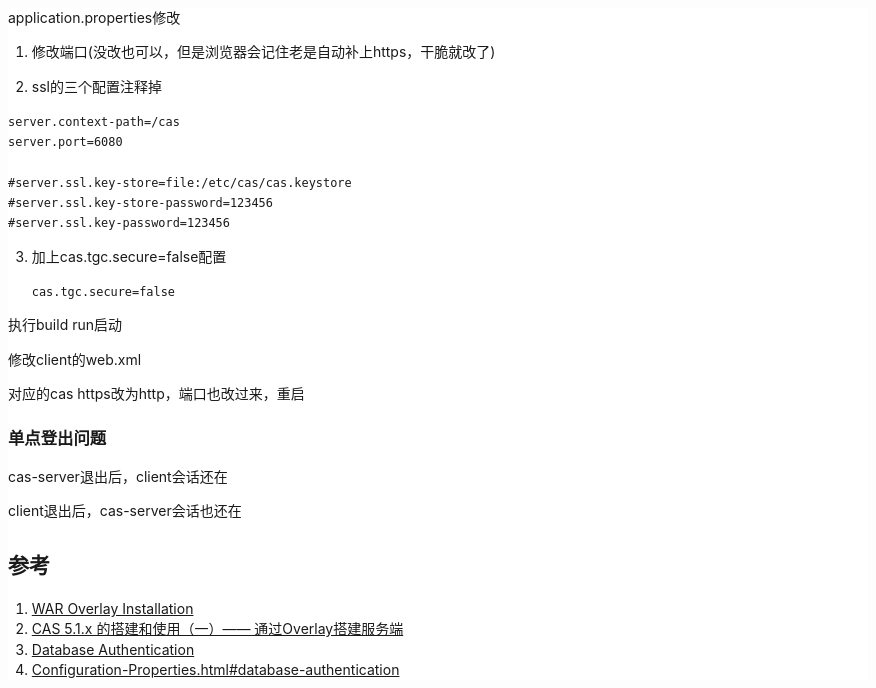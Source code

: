 application.properties修改

1. 修改端口(没改也可以，但是浏览器会记住老是自动补上https，干脆就改了)

2. ssl的三个配置注释掉

```
server.context-path=/cas
server.port=6080

#server.ssl.key-store=file:/etc/cas/cas.keystore
#server.ssl.key-store-password=123456
#server.ssl.key-password=123456
```

3. 加上cas.tgc.secure=false配置

   ```
   cas.tgc.secure=false
   ```


执行build run启动

修改client的web.xml

对应的cas https改为http，端口也改过来，重启



### 单点登出问题

cas-server退出后，client会话还在

client退出后，cas-server会话也还在



## 参考

1. [WAR Overlay Installation](https://apereo.github.io/cas/5.2.x/installation/Maven-Overlay-Installation.html)
2. [CAS 5.1.x 的搭建和使用（一）—— 通过Overlay搭建服务端](https://www.cnblogs.com/flying607/p/7598248.html)
3. [Database Authentication](https://apereo.github.io/cas/5.2.x/installation/Database-Authentication.html)
4. [Configuration-Properties.html#database-authentication](https://apereo.github.io/cas/5.2.x/installation/Configuration-Properties.html#database-authentication)






